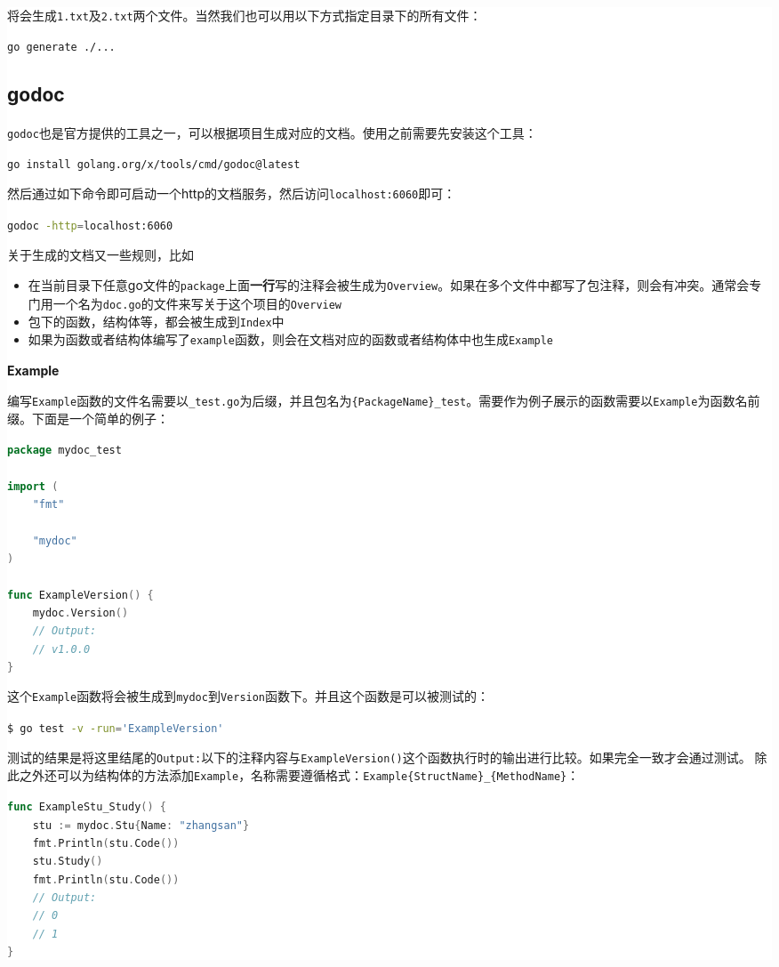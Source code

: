 将会生成`1.txt`及`2.txt`两个文件。当然我们也可以用以下方式指定目录下的所有文件：

```bash
go generate ./...
```



## godoc

`godoc`也是官方提供的工具之一，可以根据项目生成对应的文档。使用之前需要先安装这个工具：

```bash
go install golang.org/x/tools/cmd/godoc@latest
```

然后通过如下命令即可启动一个http的文档服务，然后访问`localhost:6060`即可：

```bash
godoc -http=localhost:6060
```

关于生成的文档又一些规则，比如

* 在当前目录下任意go文件的`package`上面**一行**写的注释会被生成为`Overview`。如果在多个文件中都写了包注释，则会有冲突。通常会专门用一个名为`doc.go`的文件来写关于这个项目的`Overview`
* 包下的函数，结构体等，都会被生成到`Index`中
* 如果为函数或者结构体编写了`example`函数，则会在文档对应的函数或者结构体中也生成`Example`

**Example**

编写`Example`函数的文件名需要以`_test.go`为后缀，并且包名为`{PackageName}_test`。需要作为例子展示的函数需要以`Example`为函数名前缀。下面是一个简单的例子：

```go
package mydoc_test

import (
	"fmt"

	"mydoc"
)

func ExampleVersion() {
	mydoc.Version()
	// Output:
	// v1.0.0
}
```

这个`Example`函数将会被生成到`mydoc`到`Version`函数下。并且这个函数是可以被测试的：

```bash
$ go test -v -run='ExampleVersion'  
```

测试的结果是将这里结尾的`Output:`以下的注释内容与`ExampleVersion()`这个函数执行时的输出进行比较。如果完全一致才会通过测试。
除此之外还可以为结构体的方法添加`Example`，名称需要遵循格式：`Example{StructName}_{MethodName}`：

```go
func ExampleStu_Study() {
	stu := mydoc.Stu{Name: "zhangsan"}
	fmt.Println(stu.Code())
	stu.Study()
	fmt.Println(stu.Code())
	// Output:
	// 0
	// 1
}
```
